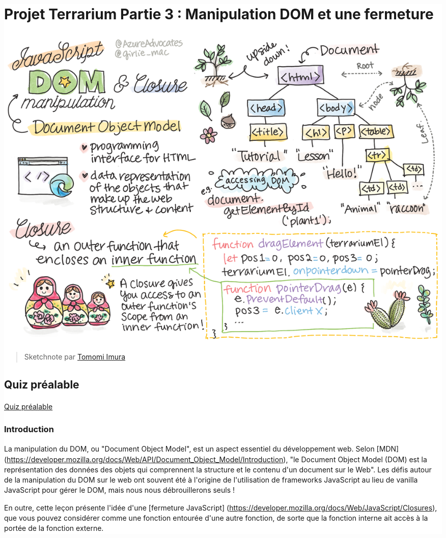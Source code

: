 # Projet Terrarium Partie 3 : Manipulation DOM et une fermeture

![DOM et une fermeture](/sketchnotes/webdev101-js.png)
> Sketchnote par [Tomomi Imura](https://twitter.com/girlie_mac)

## Quiz préalable

[Quiz préalable](https://happy-mud-02d95f10f.azurestaticapps.net/quiz/19)

### Introduction

La manipulation du DOM, ou "Document Object Model", est un aspect essentiel du développement web. Selon [MDN] (https://developer.mozilla.org/docs/Web/API/Document_Object_Model/Introduction), "le Document Object Model (DOM) est la représentation des données des objets qui comprennent la structure et le contenu d'un document sur le Web". Les défis autour de la manipulation du DOM sur le web ont souvent été à l'origine de l'utilisation de frameworks JavaScript au lieu de vanilla JavaScript pour gérer le DOM, mais nous nous débrouillerons seuls !

En outre, cette leçon présente l'idée d'une [fermeture JavaScript] (https://developer.mozilla.org/docs/Web/JavaScript/Closures), que vous pouvez considérer comme une fonction entourée d'une autre fonction, de sorte que la fonction interne ait accès à la portée de la fonction externe.
